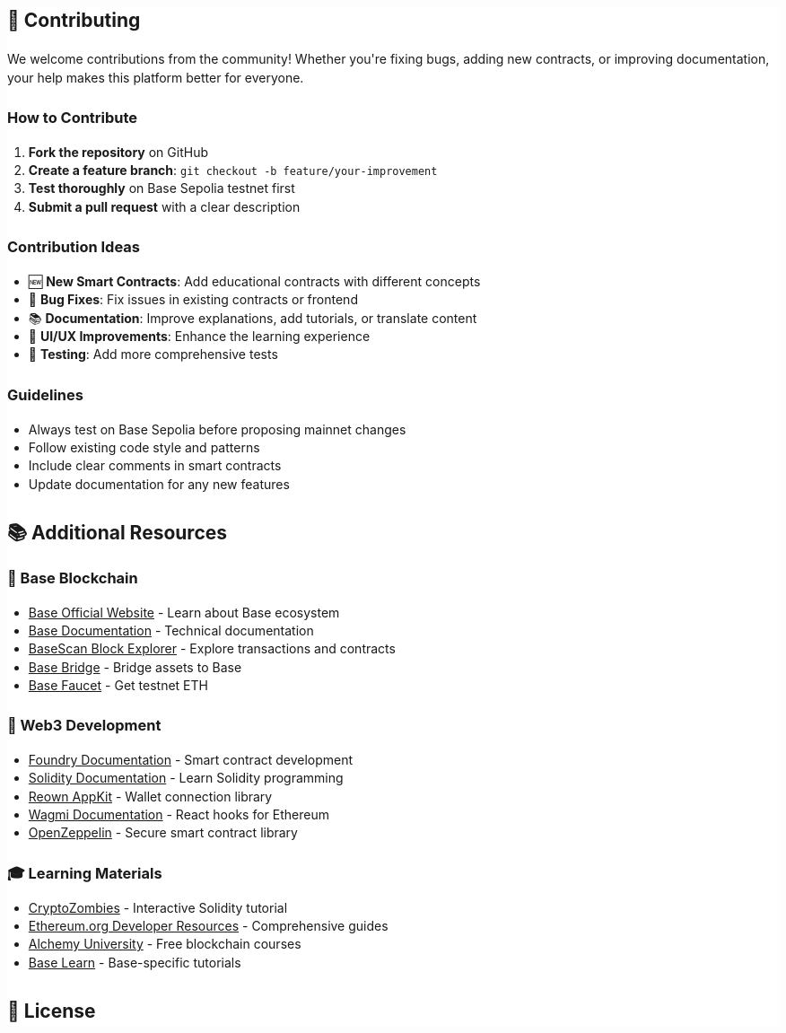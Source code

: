 ## 🤝 Contributing

We welcome contributions from the community! Whether you're fixing bugs, adding new contracts, or improving documentation, your help makes this platform better for everyone.

### How to Contribute

1. **Fork the repository** on GitHub
2. **Create a feature branch**: `git checkout -b feature/your-improvement`
3. **Test thoroughly** on Base Sepolia testnet first
4. **Submit a pull request** with a clear description

### Contribution Ideas

- 🆕 **New Smart Contracts**: Add educational contracts with different concepts
- 🐛 **Bug Fixes**: Fix issues in existing contracts or frontend
- 📚 **Documentation**: Improve explanations, add tutorials, or translate content
- 🎨 **UI/UX Improvements**: Enhance the learning experience
- 🧪 **Testing**: Add more comprehensive tests

### Guidelines

- Always test on Base Sepolia before proposing mainnet changes
- Follow existing code style and patterns
- Include clear comments in smart contracts
- Update documentation for any new features

## 📚 Additional Resources

### 🔵 Base Blockchain
- [Base Official Website](https://base.org) - Learn about Base ecosystem
- [Base Documentation](https://docs.base.org) - Technical documentation  
- [BaseScan Block Explorer](https://basescan.org) - Explore transactions and contracts
- [Base Bridge](https://bridge.base.org) - Bridge assets to Base
- [Base Faucet](https://faucet.quicknode.com/base/sepolia) - Get testnet ETH

### 🔗 Web3 Development
- [Foundry Documentation](https://book.getfoundry.sh) - Smart contract development
- [Solidity Documentation](https://docs.soliditylang.org) - Learn Solidity programming
- [Reown AppKit](https://docs.reown.com/appkit) - Wallet connection library
- [Wagmi Documentation](https://wagmi.sh) - React hooks for Ethereum
- [OpenZeppelin](https://docs.openzeppelin.com) - Secure smart contract library

### 🎓 Learning Materials
- [CryptoZombies](https://cryptozombies.io) - Interactive Solidity tutorial
- [Ethereum.org Developer Resources](https://ethereum.org/en/developers) - Comprehensive guides
- [Alchemy University](https://university.alchemy.com) - Free blockchain courses
- [Base Learn](https://base.org/learn) - Base-specific tutorials

## 📄 License
